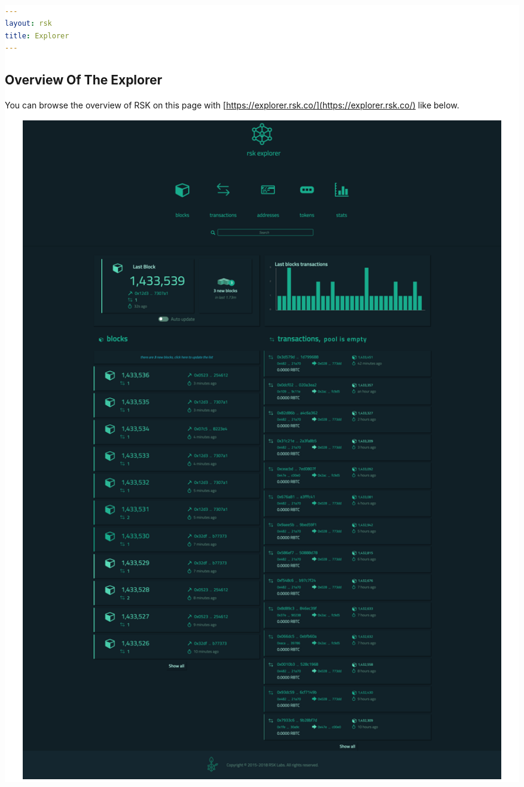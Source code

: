 ```yaml
---
layout: rsk
title: Explorer
---
```

## Overview Of The Explorer

You can browse the overview of RSK on this page with [https://explorer.rsk.co/](https://explorer.rsk.co/)  like below.

<div align="center"><img width="100%" src="/assets/img/developer/explorer/explorer1.png" alt="overview of explorer"/></div>